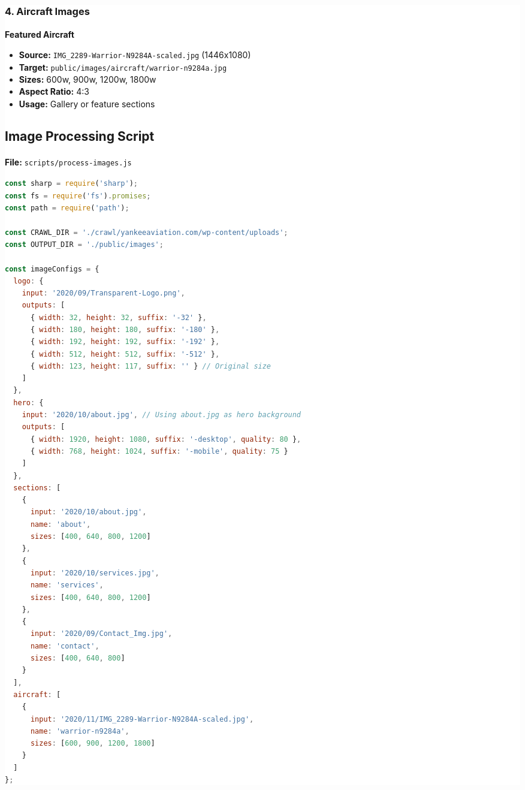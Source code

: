 ### 4. Aircraft Images

**Featured Aircraft**
- **Source:** `IMG_2289-Warrior-N9284A-scaled.jpg` (1446x1080)
- **Target:** `public/images/aircraft/warrior-n9284a.jpg`
- **Sizes:** 600w, 900w, 1200w, 1800w
- **Aspect Ratio:** 4:3
- **Usage:** Gallery or feature sections

## Image Processing Script

**File:** `scripts/process-images.js`

```javascript
const sharp = require('sharp');
const fs = require('fs').promises;
const path = require('path');

const CRAWL_DIR = './crawl/yankeeaviation.com/wp-content/uploads';
const OUTPUT_DIR = './public/images';

const imageConfigs = {
  logo: {
    input: '2020/09/Transparent-Logo.png',
    outputs: [
      { width: 32, height: 32, suffix: '-32' },
      { width: 180, height: 180, suffix: '-180' },
      { width: 192, height: 192, suffix: '-192' },
      { width: 512, height: 512, suffix: '-512' },
      { width: 123, height: 117, suffix: '' } // Original size
    ]
  },
  hero: {
    input: '2020/10/about.jpg', // Using about.jpg as hero background
    outputs: [
      { width: 1920, height: 1080, suffix: '-desktop', quality: 80 },
      { width: 768, height: 1024, suffix: '-mobile', quality: 75 }
    ]
  },
  sections: [
    {
      input: '2020/10/about.jpg',
      name: 'about',
      sizes: [400, 640, 800, 1200]
    },
    {
      input: '2020/10/services.jpg', 
      name: 'services',
      sizes: [400, 640, 800, 1200]
    },
    {
      input: '2020/09/Contact_Img.jpg',
      name: 'contact',
      sizes: [400, 640, 800]
    }
  ],
  aircraft: [
    {
      input: '2020/11/IMG_2289-Warrior-N9284A-scaled.jpg',
      name: 'warrior-n9284a',
      sizes: [600, 900, 1200, 1800]
    }
  ]
};
```
